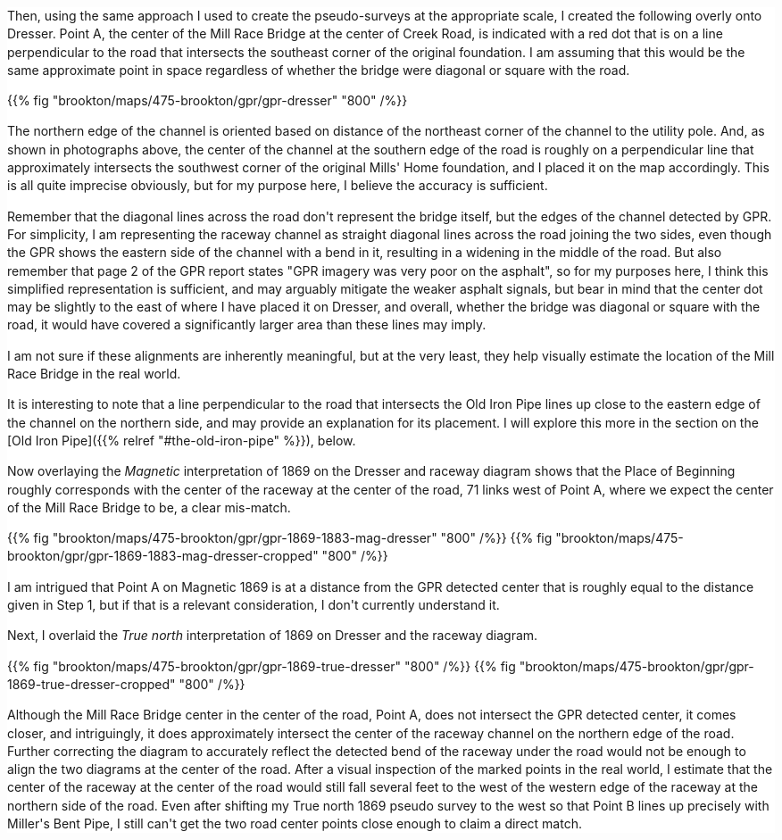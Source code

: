 Then, using the same approach I used to create the pseudo-surveys at the appropriate scale, I created the following overly onto Dresser. Point A, the center of the Mill Race Bridge at the center of Creek Road, is indicated with a red dot that is on a line perpendicular to the road that intersects the southeast corner of the original foundation. I am assuming that this would be the same approximate point in space regardless of whether the bridge were diagonal or square with the road. 

{{% fig "brookton/maps/475-brookton/gpr/gpr-dresser" "800" /%}}

The northern edge of the channel is oriented based on distance of the northeast corner of the channel to the utility pole. And, as shown in photographs above, the center of the channel at the southern edge of the road is roughly on a perpendicular line that approximately intersects the southwest corner of the original Mills' Home foundation, and I placed it on the map accordingly. This is all quite imprecise obviously, but for my purpose here, I believe the accuracy is sufficient. 

Remember that the diagonal lines across the road don't represent the bridge itself, but the edges of the channel detected by GPR. For simplicity, I am representing the raceway channel as straight diagonal lines across the road joining the two sides, even though the GPR shows the eastern side of the channel with a bend in it, resulting in a widening in the middle of the road. But also remember that page 2 of the GPR report states "GPR imagery was very poor on the asphalt", so for my purposes here, I think this simplified representation is sufficient, and may arguably mitigate the weaker asphalt signals, but bear in mind that the center dot may be slightly to the east of where I have placed it on Dresser, and overall, whether the bridge was diagonal or square with the road, it would have covered a significantly larger area than these lines may imply.

 
I am not sure if these alignments are inherently meaningful, but at the very least, they help visually estimate the location of the Mill Race Bridge in the real world.  

It is interesting to note that a line perpendicular to the road that intersects the Old Iron Pipe lines up close to the eastern edge of the channel on the northern side, and may provide an explanation for its placement. I will explore this more in the section on the [Old Iron Pipe]({{% relref "#the-old-iron-pipe" %}}), below. 

Now overlaying the *Magnetic* interpretation of 1869 on the Dresser and raceway diagram shows that the Place of Beginning roughly corresponds with the center of the raceway at the center of the road, 71 links west of Point A, where we expect the center of the Mill Race Bridge to be, a clear mis-match. 
 
{{% fig "brookton/maps/475-brookton/gpr/gpr-1869-1883-mag-dresser" "800" /%}}
{{% fig "brookton/maps/475-brookton/gpr/gpr-1869-1883-mag-dresser-cropped" "800" /%}}

I am intrigued that Point A on Magnetic 1869 is at a distance from the GPR detected center that is roughly equal to the distance given in Step 1, but if that is a relevant consideration, I don't currently understand it.

Next, I overlaid the *True north* interpretation of 1869 on Dresser and the raceway diagram.

{{% fig "brookton/maps/475-brookton/gpr/gpr-1869-true-dresser" "800" /%}}
{{% fig "brookton/maps/475-brookton/gpr/gpr-1869-true-dresser-cropped" "800" /%}}

Although the Mill Race Bridge center in the center of the road, Point A, does not intersect the GPR detected center, it comes closer, and intriguingly, it does approximately intersect the center of the raceway channel on the northern edge of the road. Further correcting the diagram to accurately reflect the detected bend of the raceway under the road would not be enough to align the two diagrams at the center of the road. After a visual inspection of the marked points in the real world, I estimate that the center of the raceway at the center of the road would still fall several feet to the west of the western edge of the raceway at the northern side of the road. Even after shifting my True north 1869 pseudo survey to the west so that Point B lines up precisely with Miller's Bent Pipe, I still can't get the two road center points close enough to claim a direct match. 
